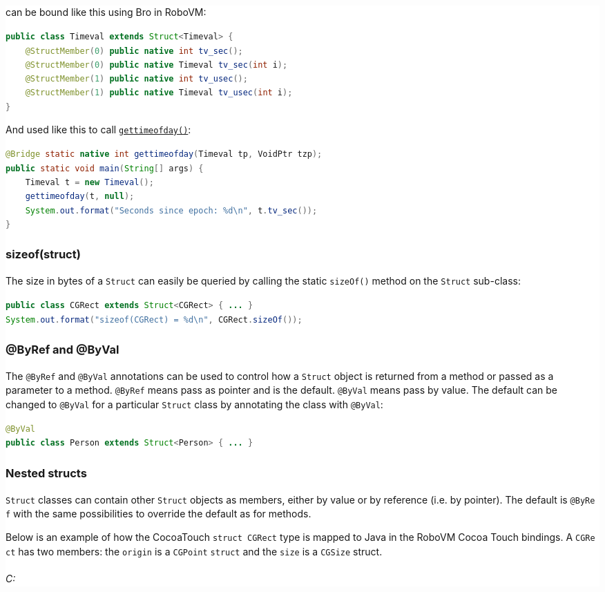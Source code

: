 can be bound like this using Bro in RoboVM:

```java
public class Timeval extends Struct<Timeval> {
    @StructMember(0) public native int tv_sec();
    @StructMember(0) public native Timeval tv_sec(int i);
    @StructMember(1) public native int tv_usec();
    @StructMember(1) public native Timeval tv_usec(int i);
}
```

And used like this to call [`gettimeofday()`](http://pubs.opengroup.org/onlinepubs/009695399/functions/gettimeofday.html):

```java
@Bridge static native int gettimeofday(Timeval tp, VoidPtr tzp);
public static void main(String[] args) {
    Timeval t = new Timeval();
    gettimeofday(t, null);
    System.out.format("Seconds since epoch: %d\n", t.tv_sec());
}
```

### sizeof(struct)

The size in bytes of a `Struct` can easily be queried by calling the static `sizeOf()` method on the `Struct` sub-class:

```java
public class CGRect extends Struct<CGRect> { ... }
System.out.format("sizeof(CGRect) = %d\n", CGRect.sizeOf());
```

### @ByRef and @ByVal

The `@ByRef` and `@ByVal` annotations can be used to control how a `Struct` object is returned from a method or passed as a parameter to a method. `@ByRef` means pass as pointer and is the default. `@ByVal` means pass by value. The default can be changed to `@ByVal` for a particular `Struct` class by annotating the class with `@ByVal`:

```java
@ByVal
public class Person extends Struct<Person> { ... }
```

### Nested structs

`Struct` classes can contain other `Struct` objects as members, either by value or by reference (i.e. by pointer). The default is `@ByRef` with the same possibilities to override the default as for methods.

Below is an example of how the CocoaTouch `struct CGRect` type is mapped to Java in the RoboVM Cocoa Touch bindings. A `CGRect` has two members: the `origin` is a `CGPoint` `struct` and the `size` is a `CGSize` struct.

###### C:
